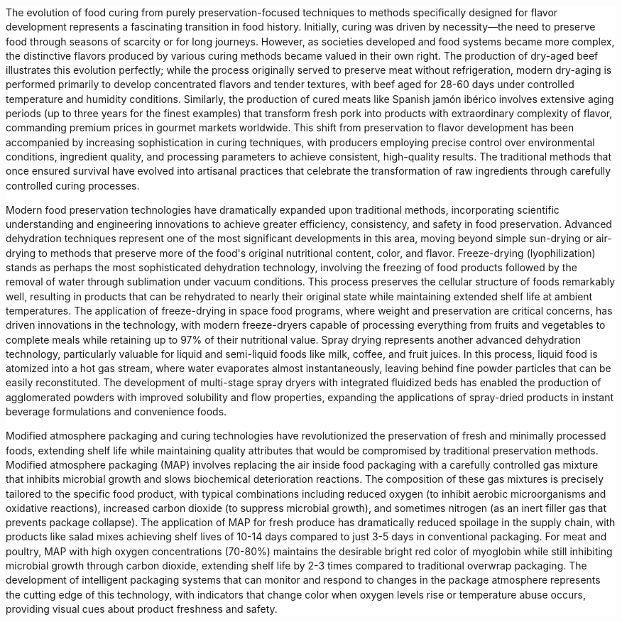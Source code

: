 The evolution of food curing from purely preservation-focused techniques to methods specifically designed for flavor development represents a fascinating transition in food history. Initially, curing was driven by necessity—the need to preserve food through seasons of scarcity or for long journeys. However, as societies developed and food systems became more complex, the distinctive flavors produced by various curing methods became valued in their own right. The production of dry-aged beef illustrates this evolution perfectly; while the process originally served to preserve meat without refrigeration, modern dry-aging is performed primarily to develop concentrated flavors and tender textures, with beef aged for 28-60 days under controlled temperature and humidity conditions. Similarly, the production of cured meats like Spanish jamón ibérico involves extensive aging periods (up to three years for the finest examples) that transform fresh pork into products with extraordinary complexity of flavor, commanding premium prices in gourmet markets worldwide. This shift from preservation to flavor development has been accompanied by increasing sophistication in curing techniques, with producers employing precise control over environmental conditions, ingredient quality, and processing parameters to achieve consistent, high-quality results. The traditional methods that once ensured survival have evolved into artisanal practices that celebrate the transformation of raw ingredients through carefully controlled curing processes.

Modern food preservation technologies have dramatically expanded upon traditional methods, incorporating scientific understanding and engineering innovations to achieve greater efficiency, consistency, and safety in food preservation. Advanced dehydration techniques represent one of the most significant developments in this area, moving beyond simple sun-drying or air-drying to methods that preserve more of the food's original nutritional content, color, and flavor. Freeze-drying (lyophilization) stands as perhaps the most sophisticated dehydration technology, involving the freezing of food products followed by the removal of water through sublimation under vacuum conditions. This process preserves the cellular structure of foods remarkably well, resulting in products that can be rehydrated to nearly their original state while maintaining extended shelf life at ambient temperatures. The application of freeze-drying in space food programs, where weight and preservation are critical concerns, has driven innovations in the technology, with modern freeze-dryers capable of processing everything from fruits and vegetables to complete meals while retaining up to 97% of their nutritional value. Spray drying represents another advanced dehydration technology, particularly valuable for liquid and semi-liquid foods like milk, coffee, and fruit juices. In this process, liquid food is atomized into a hot gas stream, where water evaporates almost instantaneously, leaving behind fine powder particles that can be easily reconstituted. The development of multi-stage spray dryers with integrated fluidized beds has enabled the production of agglomerated powders with improved solubility and flow properties, expanding the applications of spray-dried products in instant beverage formulations and convenience foods.

Modified atmosphere packaging and curing technologies have revolutionized the preservation of fresh and minimally processed foods, extending shelf life while maintaining quality attributes that would be compromised by traditional preservation methods. Modified atmosphere packaging (MAP) involves replacing the air inside food packaging with a carefully controlled gas mixture that inhibits microbial growth and slows biochemical deterioration reactions. The composition of these gas mixtures is precisely tailored to the specific food product, with typical combinations including reduced oxygen (to inhibit aerobic microorganisms and oxidative reactions), increased carbon dioxide (to suppress microbial growth), and sometimes nitrogen (as an inert filler gas that prevents package collapse). The application of MAP for fresh produce has dramatically reduced spoilage in the supply chain, with products like salad mixes achieving shelf lives of 10-14 days compared to just 3-5 days in conventional packaging. For meat and poultry, MAP with high oxygen concentrations (70-80%) maintains the desirable bright red color of myoglobin while still inhibiting microbial growth through carbon dioxide, extending shelf life by 2-3 times compared to traditional overwrap packaging. The development of intelligent packaging systems that can monitor and respond to changes in the package atmosphere represents the cutting edge of this technology, with indicators that change color when oxygen levels rise or temperature abuse occurs, providing visual cues about product freshness and safety.
